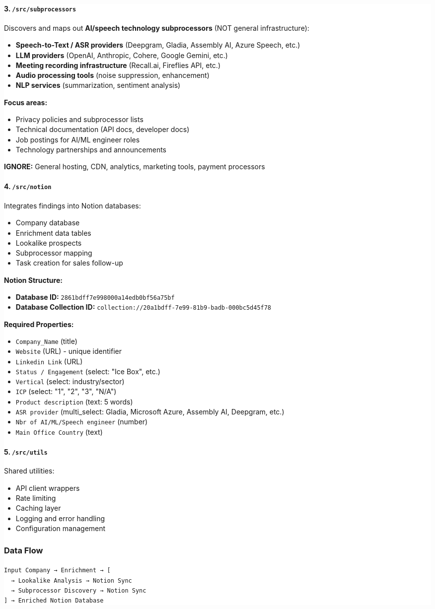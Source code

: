 #### 3. `/src/subprocessors`
Discovers and maps out **AI/speech technology subprocessors** (NOT general infrastructure):
- **Speech-to-Text / ASR providers** (Deepgram, Gladia, Assembly AI, Azure Speech, etc.)
- **LLM providers** (OpenAI, Anthropic, Cohere, Google Gemini, etc.)
- **Meeting recording infrastructure** (Recall.ai, Fireflies API, etc.)
- **Audio processing tools** (noise suppression, enhancement)
- **NLP services** (summarization, sentiment analysis)

**Focus areas:**
- Privacy policies and subprocessor lists
- Technical documentation (API docs, developer docs)
- Job postings for AI/ML engineer roles
- Technology partnerships and announcements

**IGNORE:** General hosting, CDN, analytics, marketing tools, payment processors

#### 4. `/src/notion`
Integrates findings into Notion databases:
- Company database
- Enrichment data tables
- Lookalike prospects
- Subprocessor mapping
- Task creation for sales follow-up

**Notion Structure:**
- **Database ID:** `2861bdff7e998000a14edb0bf56a75bf`
- **Database Collection ID:** `collection://20a1bdff-7e99-81b9-badb-000bc5d45f78`

**Required Properties:**
- `Company_Name` (title)
- `Website` (URL) - unique identifier
- `Linkedin Link` (URL)
- `Status / Engagement` (select: "Ice Box", etc.)
- `Vertical` (select: industry/sector)
- `ICP` (select: "1", "2", "3", "N/A")
- `Product description` (text: 5 words)
- `ASR provider` (multi_select: Gladia, Microsoft Azure, Assembly AI, Deepgram, etc.)
- `Nbr of AI/ML/Speech engineer` (number)
- `Main Office Country` (text)

#### 5. `/src/utils`
Shared utilities:
- API client wrappers
- Rate limiting
- Caching layer
- Logging and error handling
- Configuration management

### Data Flow

```
Input Company → Enrichment → [
  → Lookalike Analysis → Notion Sync
  → Subprocessor Discovery → Notion Sync
] → Enriched Notion Database
```
